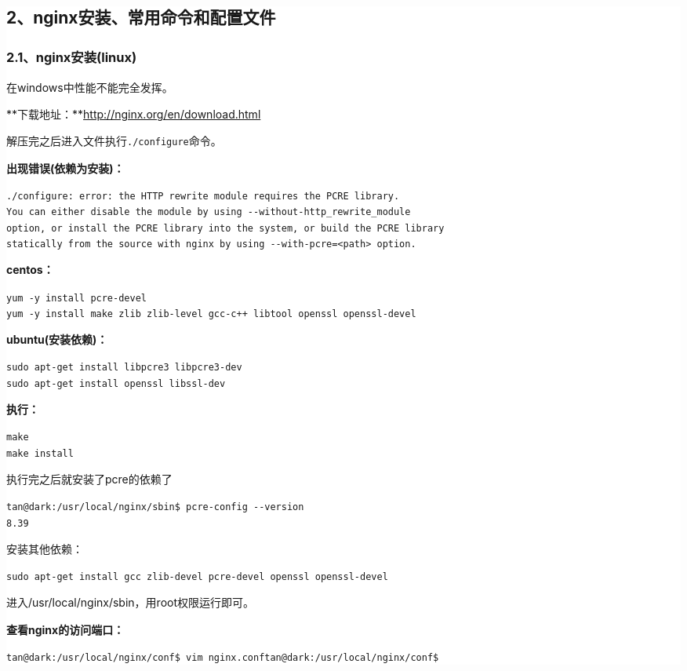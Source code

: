 ## 2、nginx安装、常用命令和配置文件

### 2.1、nginx安装(linux)

在windows中性能不能完全发挥。

**下载地址：**http://nginx.org/en/download.html 

解压完之后进入文件执行`./configure`命令。

**出现错误(依赖为安装)：**

````
./configure: error: the HTTP rewrite module requires the PCRE library.
You can either disable the module by using --without-http_rewrite_module
option, or install the PCRE library into the system, or build the PCRE library
statically from the source with nginx by using --with-pcre=<path> option.
````

**centos：**

````
yum -y install pcre-devel
yum -y install make zlib zlib-level gcc-c++ libtool openssl openssl-devel
````

**ubuntu(安装依赖)：**

````
sudo apt-get install libpcre3 libpcre3-dev	
sudo apt-get install openssl libssl-dev
````

**执行：**

````
make 
make install	
````

执行完之后就安装了pcre的依赖了

````
tan@dark:/usr/local/nginx/sbin$ pcre-config --version
8.39
````

安装其他依赖：

````
sudo apt-get install gcc zlib-devel pcre-devel openssl openssl-devel
````

进入/usr/local/nginx/sbin，用root权限运行即可。

**查看nginx的访问端口：**

````
tan@dark:/usr/local/nginx/conf$ vim nginx.conftan@dark:/usr/local/nginx/conf$ 
````
